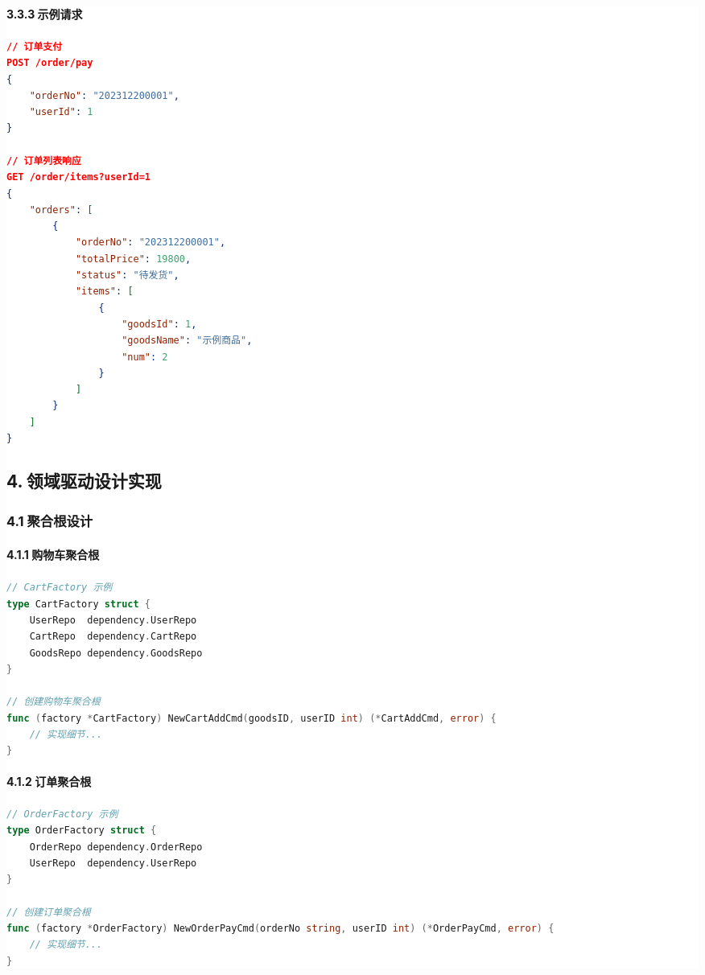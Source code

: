 #### 3.3.3 示例请求
```json
// 订单支付
POST /order/pay
{
    "orderNo": "202312200001",
    "userId": 1
}

// 订单列表响应
GET /order/items?userId=1
{
    "orders": [
        {
            "orderNo": "202312200001",
            "totalPrice": 19800,
            "status": "待发货",
            "items": [
                {
                    "goodsId": 1,
                    "goodsName": "示例商品",
                    "num": 2
                }
            ]
        }
    ]
}
```

## 4. 领域驱动设计实现

### 4.1 聚合根设计

#### 4.1.1 购物车聚合根
```go
// CartFactory 示例
type CartFactory struct {
    UserRepo  dependency.UserRepo
    CartRepo  dependency.CartRepo
    GoodsRepo dependency.GoodsRepo
}

// 创建购物车聚合根
func (factory *CartFactory) NewCartAddCmd(goodsID, userID int) (*CartAddCmd, error) {
    // 实现细节...
}
```

#### 4.1.2 订单聚合根
```go
// OrderFactory 示例
type OrderFactory struct {
    OrderRepo dependency.OrderRepo
    UserRepo  dependency.UserRepo
}

// 创建订单聚合根
func (factory *OrderFactory) NewOrderPayCmd(orderNo string, userID int) (*OrderPayCmd, error) {
    // 实现细节...
}
```
